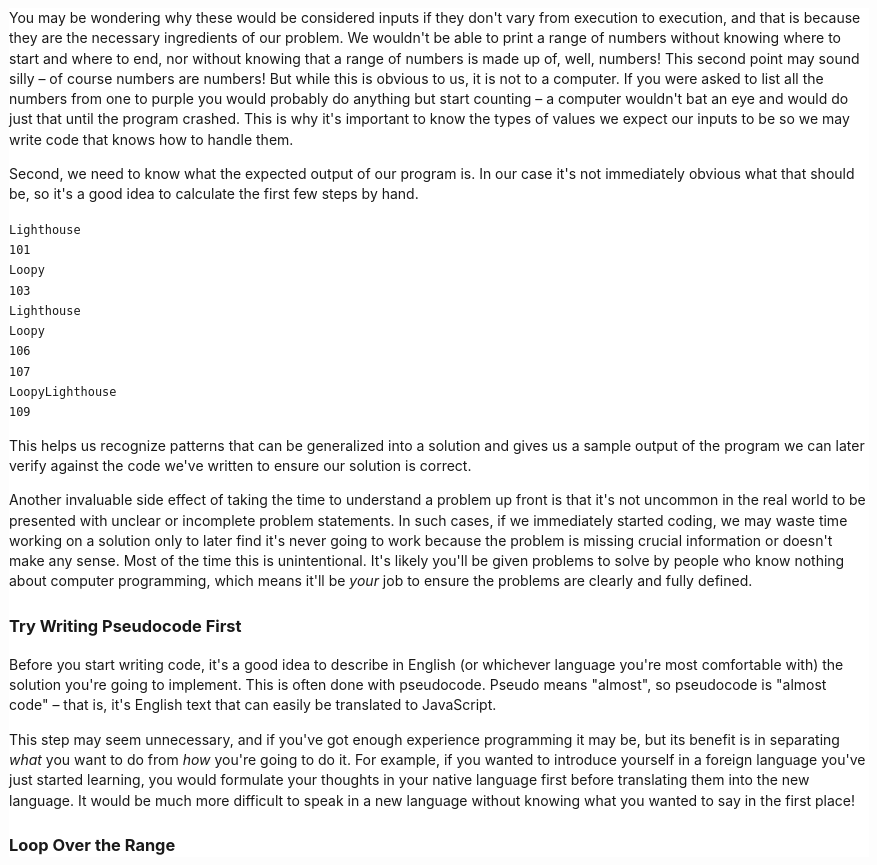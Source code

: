 You may be wondering why these would be considered inputs if they don't vary from execution to execution, and that is because they are the necessary ingredients of our problem. We wouldn't be able to print a range of numbers without knowing where to start and where to end, nor without knowing that a range of numbers is made up of, well, numbers! This second point may sound silly – of course numbers are numbers! But while this is obvious to us, it is not to a computer. If you were asked to list all the numbers from one to purple you would probably do anything but start counting – a computer wouldn't bat an eye and would do just that until the program crashed. This is why it's important to know the types of values we expect our inputs to be so we may write code that knows how to handle them.

Second, we need to know what the expected output of our program is. In our case it's not immediately obvious what that should be, so it's a good idea to calculate the first few steps by hand.

```markdown
Lighthouse
101
Loopy
103
Lighthouse
Loopy
106
107
LoopyLighthouse
109
```

This helps us recognize patterns that can be generalized into a solution and gives us a sample output of the program we can later verify against the code we've written to ensure our solution is correct.

Another invaluable side effect of taking the time to understand a problem up front is that it's not uncommon in the real world to be presented with unclear or incomplete problem statements. In such cases, if we immediately started coding, we may waste time working on a solution only to later find it's never going to work because the problem is missing crucial information or doesn't make any sense. Most of the time this is unintentional. It's likely you'll be given problems to solve by people who know nothing about computer programming, which means it'll be *your* job to ensure the problems are clearly and fully defined.

### Try Writing Pseudocode First

Before you start writing code, it's a good idea to describe in English (or whichever language you're most comfortable with) the solution you're going to implement. This is often done with pseudocode. Pseudo means "almost", so pseudocode is "almost code" – that is, it's English text that can easily be translated to JavaScript.

This step may seem unnecessary, and if you've got enough experience programming it may be, but its benefit is in separating *what* you want to do from *how* you're going to do it. For example, if you wanted to introduce yourself in a foreign language you've just started learning, you would formulate your thoughts in your native language first before translating them into the new language. It would be much more difficult to speak in a new language without knowing what you wanted to say in the first place!

### Loop Over the Range
